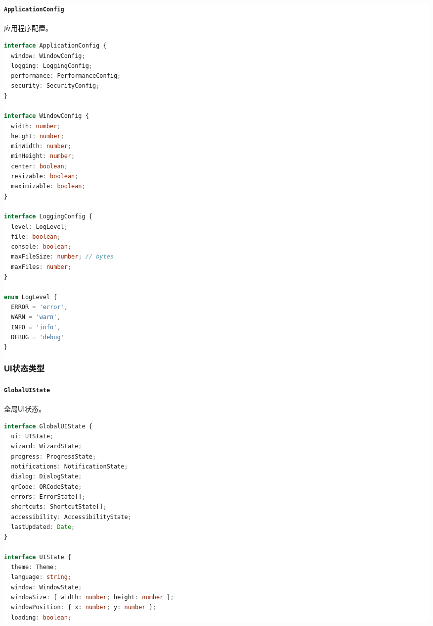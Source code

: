 #### `ApplicationConfig`

应用程序配置。

```typescript
interface ApplicationConfig {
  window: WindowConfig;
  logging: LoggingConfig;
  performance: PerformanceConfig;
  security: SecurityConfig;
}

interface WindowConfig {
  width: number;
  height: number;
  minWidth: number;
  minHeight: number;
  center: boolean;
  resizable: boolean;
  maximizable: boolean;
}

interface LoggingConfig {
  level: LogLevel;
  file: boolean;
  console: boolean;
  maxFileSize: number; // bytes
  maxFiles: number;
}

enum LogLevel {
  ERROR = 'error',
  WARN = 'warn',
  INFO = 'info',
  DEBUG = 'debug'
}
```

### UI状态类型

#### `GlobalUIState`

全局UI状态。

```typescript
interface GlobalUIState {
  ui: UIState;
  wizard: WizardState;
  progress: ProgressState;
  notifications: NotificationState;
  dialog: DialogState;
  qrCode: QRCodeState;
  errors: ErrorState[];
  shortcuts: ShortcutState[];
  accessibility: AccessibilityState;
  lastUpdated: Date;
}

interface UIState {
  theme: Theme;
  language: string;
  window: WindowState;
  windowSize: { width: number; height: number };
  windowPosition: { x: number; y: number };
  loading: boolean;
```